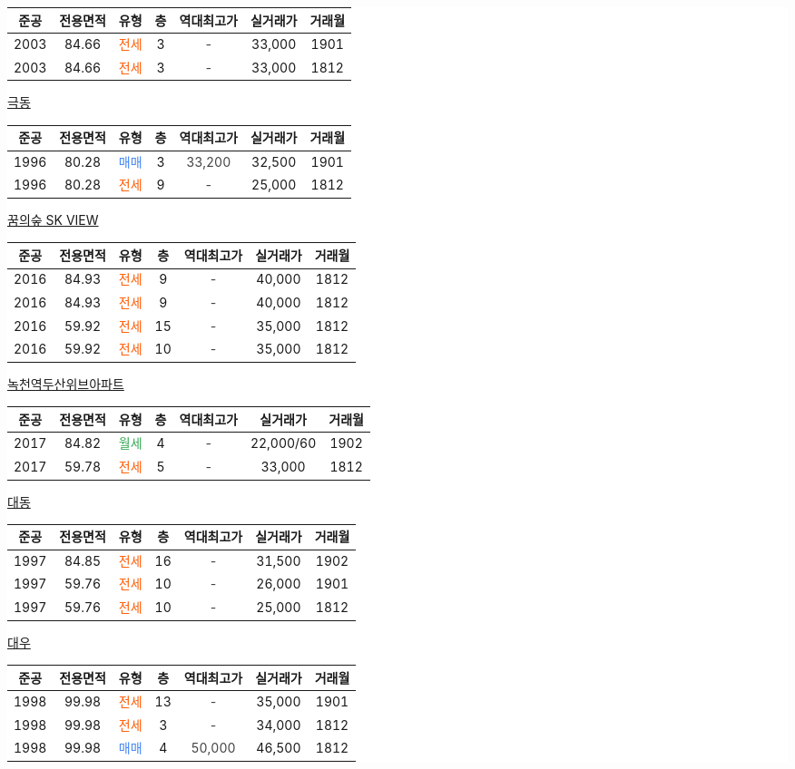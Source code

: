 |준공|전용면적|유형|층|역대최고가|실거래가|거래월|
|:---:|:---:|:---:|:---:|:---:|:---:|:---:|
|2003|84.66|<span style="color:#ff5a00">전세</span>|3|<span style="color:#444444">-</span>|33,000|1901|
|2003|84.66|<span style="color:#ff5a00">전세</span>|3|<span style="color:#444444">-</span>|33,000|1812|

[극동](https://search.naver.com/search.naver?query=%EC%84%9C%EC%9A%B8%ED%8A%B9%EB%B3%84%EC%8B%9C+%EB%85%B8%EC%9B%90%EA%B5%AC+%EC%9B%94%EA%B3%84%EB%8F%99+%EA%B7%B9%EB%8F%99)

|준공|전용면적|유형|층|역대최고가|실거래가|거래월|
|:---:|:---:|:---:|:---:|:---:|:---:|:---:|
|1996|80.28|<span style="color:#4285f3">매매</span>|3|<span style="color:#444444">33,200</span>|32,500|1901|
|1996|80.28|<span style="color:#ff5a00">전세</span>|9|<span style="color:#444444">-</span>|25,000|1812|

[꿈의숲 SK VIEW](https://search.naver.com/search.naver?query=%EC%84%9C%EC%9A%B8%ED%8A%B9%EB%B3%84%EC%8B%9C+%EB%85%B8%EC%9B%90%EA%B5%AC+%EC%9B%94%EA%B3%84%EB%8F%99+%EA%BF%88%EC%9D%98%EC%88%B2+SK+VIEW)

|준공|전용면적|유형|층|역대최고가|실거래가|거래월|
|:---:|:---:|:---:|:---:|:---:|:---:|:---:|
|2016|84.93|<span style="color:#ff5a00">전세</span>|9|<span style="color:#444444">-</span>|40,000|1812|
|2016|84.93|<span style="color:#ff5a00">전세</span>|9|<span style="color:#444444">-</span>|40,000|1812|
|2016|59.92|<span style="color:#ff5a00">전세</span>|15|<span style="color:#444444">-</span>|35,000|1812|
|2016|59.92|<span style="color:#ff5a00">전세</span>|10|<span style="color:#444444">-</span>|35,000|1812|

[녹천역두산위브아파트](https://search.naver.com/search.naver?query=%EC%84%9C%EC%9A%B8%ED%8A%B9%EB%B3%84%EC%8B%9C+%EB%85%B8%EC%9B%90%EA%B5%AC+%EC%9B%94%EA%B3%84%EB%8F%99+%EB%85%B9%EC%B2%9C%EC%97%AD%EB%91%90%EC%82%B0%EC%9C%84%EB%B8%8C%EC%95%84%ED%8C%8C%ED%8A%B8)

|준공|전용면적|유형|층|역대최고가|실거래가|거래월|
|:---:|:---:|:---:|:---:|:---:|:---:|:---:|
|2017|84.82|<span style="color:#34a853">월세</span>|4|<span style="color:#444444">-</span>|22,000/60|1902|
|2017|59.78|<span style="color:#ff5a00">전세</span>|5|<span style="color:#444444">-</span>|33,000|1812|

[대동](https://search.naver.com/search.naver?query=%EC%84%9C%EC%9A%B8%ED%8A%B9%EB%B3%84%EC%8B%9C+%EB%85%B8%EC%9B%90%EA%B5%AC+%EC%9B%94%EA%B3%84%EB%8F%99+%EB%8C%80%EB%8F%99)

|준공|전용면적|유형|층|역대최고가|실거래가|거래월|
|:---:|:---:|:---:|:---:|:---:|:---:|:---:|
|1997|84.85|<span style="color:#ff5a00">전세</span>|16|<span style="color:#444444">-</span>|31,500|1902|
|1997|59.76|<span style="color:#ff5a00">전세</span>|10|<span style="color:#444444">-</span>|26,000|1901|
|1997|59.76|<span style="color:#ff5a00">전세</span>|10|<span style="color:#444444">-</span>|25,000|1812|

[대우](https://search.naver.com/search.naver?query=%EC%84%9C%EC%9A%B8%ED%8A%B9%EB%B3%84%EC%8B%9C+%EB%85%B8%EC%9B%90%EA%B5%AC+%EC%9B%94%EA%B3%84%EB%8F%99+%EB%8C%80%EC%9A%B0)

|준공|전용면적|유형|층|역대최고가|실거래가|거래월|
|:---:|:---:|:---:|:---:|:---:|:---:|:---:|
|1998|99.98|<span style="color:#ff5a00">전세</span>|13|<span style="color:#444444">-</span>|35,000|1901|
|1998|99.98|<span style="color:#ff5a00">전세</span>|3|<span style="color:#444444">-</span>|34,000|1812|
|1998|99.98|<span style="color:#4285f3">매매</span>|4|<span style="color:#444444">50,000</span>|46,500|1812|
